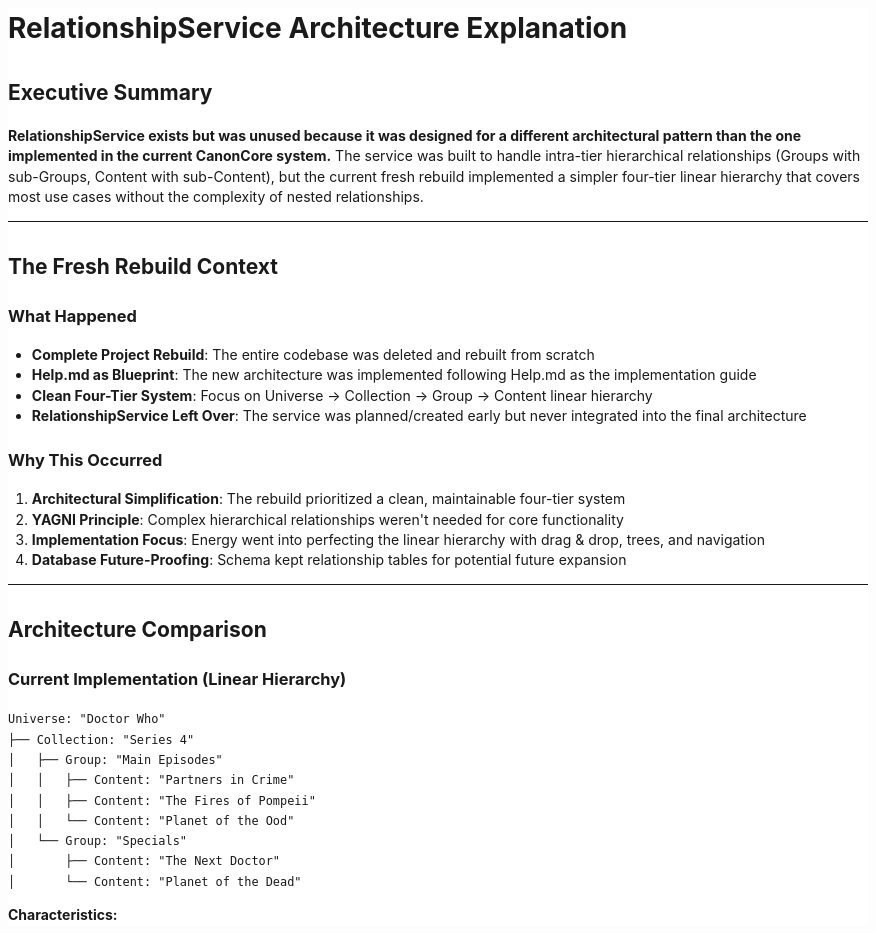 # RelationshipService Architecture Explanation

## Executive Summary

**RelationshipService exists but was unused because it was designed for a different architectural pattern than the one implemented in the current CanonCore system.** The service was built to handle intra-tier hierarchical relationships (Groups with sub-Groups, Content with sub-Content), but the current fresh rebuild implemented a simpler four-tier linear hierarchy that covers most use cases without the complexity of nested relationships.

---

## The Fresh Rebuild Context

### What Happened

- **Complete Project Rebuild**: The entire codebase was deleted and rebuilt from scratch
- **Help.md as Blueprint**: The new architecture was implemented following Help.md as the implementation guide
- **Clean Four-Tier System**: Focus on Universe → Collection → Group → Content linear hierarchy
- **RelationshipService Left Over**: The service was planned/created early but never integrated into the final architecture

### Why This Occurred

1. **Architectural Simplification**: The rebuild prioritized a clean, maintainable four-tier system
2. **YAGNI Principle**: Complex hierarchical relationships weren't needed for core functionality
3. **Implementation Focus**: Energy went into perfecting the linear hierarchy with drag & drop, trees, and navigation
4. **Database Future-Proofing**: Schema kept relationship tables for potential future expansion

---

## Architecture Comparison

### Current Implementation (Linear Hierarchy)

```
Universe: "Doctor Who"
├── Collection: "Series 4"
│   ├── Group: "Main Episodes"
│   │   ├── Content: "Partners in Crime"
│   │   ├── Content: "The Fires of Pompeii"
│   │   └── Content: "Planet of the Ood"
│   └── Group: "Specials"
│       ├── Content: "The Next Doctor"
│       └── Content: "Planet of the Dead"
```

**Characteristics:**
